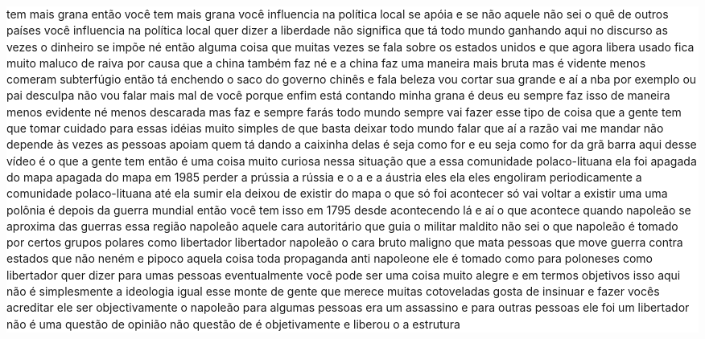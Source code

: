 tem mais grana então você tem mais grana
você influencia na política local se
apóia e se não aquele não sei o quê de
outros países você influencia na
política local quer dizer a liberdade
não significa que tá todo mundo ganhando
aqui no discurso as vezes o dinheiro se
impõe né então alguma coisa que muitas
vezes se fala sobre os estados unidos e
que agora libera usado fica muito maluco
de raiva por causa que a china também
faz né e a china faz uma maneira mais
bruta mas é vidente menos comeram
subterfúgio então tá enchendo o saco do
governo chinês e fala beleza vou cortar
sua grande e aí a nba por exemplo ou pai
desculpa não vou falar mais mal de você
porque enfim está contando minha grana é
deus
eu sempre faz isso de maneira menos
evidente né menos descarada mas faz e
sempre farás todo mundo sempre vai fazer
esse tipo de coisa que a gente tem que
tomar cuidado para essas idéias muito
simples de que basta deixar todo mundo
falar que aí a razão vai me mandar não
depende às vezes as pessoas apoiam quem
tá dando a caixinha delas é seja como
for e eu seja como for da grã barra aqui
desse vídeo é o que a gente tem então é
uma coisa muito curiosa nessa situação
que a essa comunidade polaco-lituana ela
foi apagada do mapa apagada do mapa em
1985 perder a prússia a rússia e o a e a
áustria eles ela eles engoliram
periodicamente a comunidade
polaco-lituana até ela sumir ela deixou
de existir do mapa o que só foi
acontecer só vai voltar a existir uma
uma polônia é depois da guerra mundial
então você tem isso
em 1795 desde acontecendo lá e aí o que
acontece quando napoleão se aproxima das
guerras essa região napoleão aquele cara
autoritário que guia o militar maldito
não sei o que napoleão é tomado por
certos grupos polares como libertador
libertador napoleão o cara bruto maligno
que mata pessoas que move guerra contra
estados que não neném e pipoco aquela
coisa toda propaganda anti napoleone ele
é tomado como para poloneses como
libertador quer dizer para umas pessoas
eventualmente você pode ser uma coisa
muito alegre e em termos objetivos isso
aqui não é simplesmente a ideologia
igual esse monte de gente que merece
muitas cotoveladas gosta de insinuar e
fazer vocês acreditar ele ser
objectivamente o napoleão para algumas
pessoas era um assassino e para outras
pessoas ele foi um libertador não é uma
questão de opinião não questão de
é objetivamente e liberou o a estrutura